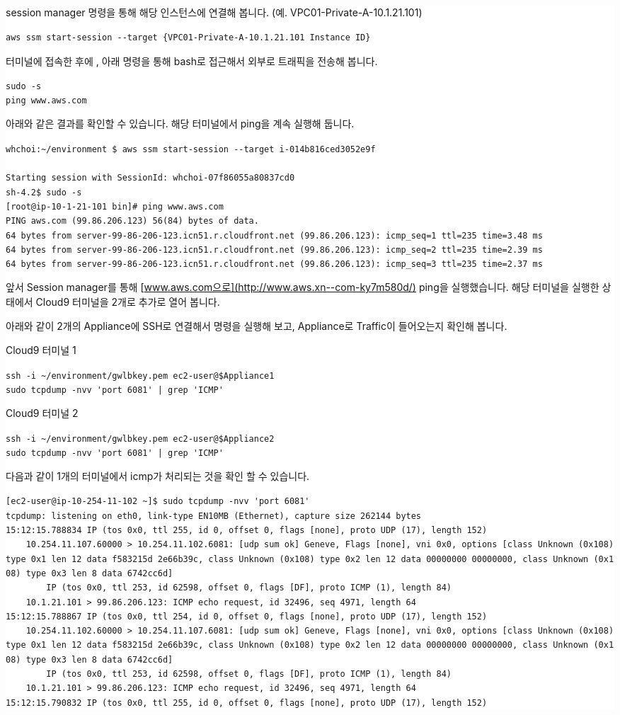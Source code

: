 session manager 명령을 통해 해당 인스턴스에 연결해 봅니다. \(예. VPC01-Private-A-10.1.21.101\)

```text
aws ssm start-session --target {VPC01-Private-A-10.1.21.101 Instance ID}

```

터미널에 접속한 후에 , 아래 명령을 통해 bash로 접근해서 외부로 트래픽을 전송해 봅니다.

```text
sudo -s
ping www.aws.com

```

아래와 같은 결과를 확인할 수 있습니다. 해당 터미널에서 ping을 계속 실행해 둡니다.

```text
whchoi:~/environment $ aws ssm start-session --target i-014b816ced3052e9f

Starting session with SessionId: whchoi-07f86055a80837cd0
sh-4.2$ sudo -s
[root@ip-10-1-21-101 bin]# ping www.aws.com
PING aws.com (99.86.206.123) 56(84) bytes of data.
64 bytes from server-99-86-206-123.icn51.r.cloudfront.net (99.86.206.123): icmp_seq=1 ttl=235 time=3.48 ms
64 bytes from server-99-86-206-123.icn51.r.cloudfront.net (99.86.206.123): icmp_seq=2 ttl=235 time=2.39 ms
64 bytes from server-99-86-206-123.icn51.r.cloudfront.net (99.86.206.123): icmp_seq=3 ttl=235 time=2.37 ms

```

앞서 Session manager를 통해 [www.aws.com으로](http://www.aws.xn--com-ky7m580d/) ping을 실행했습니다. 해당 터미널을 실행한 상태에서 Cloud9 터미널을 2개로 추가로 열어 봅니다.

아래와 같이 2개의 Appliance에 SSH로 연결해서 명령을 실행해 보고, Appliance로 Traffic이 들어오는지 확인해 봅니다.

Cloud9 터미널 1

```text
ssh -i ~/environment/gwlbkey.pem ec2-user@$Appliance1
sudo tcpdump -nvv 'port 6081' | grep 'ICMP'

```

Cloud9 터미널 2

```text
ssh -i ~/environment/gwlbkey.pem ec2-user@$Appliance2
sudo tcpdump -nvv 'port 6081' | grep 'ICMP'

```

다음과 같이 1개의 터미널에서 icmp가 처리되는 것을 확인 할 수 있습니다.

```text
[ec2-user@ip-10-254-11-102 ~]$ sudo tcpdump -nvv 'port 6081'
tcpdump: listening on eth0, link-type EN10MB (Ethernet), capture size 262144 bytes
15:12:15.788834 IP (tos 0x0, ttl 255, id 0, offset 0, flags [none], proto UDP (17), length 152)
    10.254.11.107.60000 > 10.254.11.102.6081: [udp sum ok] Geneve, Flags [none], vni 0x0, options [class Unknown (0x108) type 0x1 len 12 data f583215d 2e66b39c, class Unknown (0x108) type 0x2 len 12 data 00000000 00000000, class Unknown (0x108) type 0x3 len 8 data 6742cc6d]
        IP (tos 0x0, ttl 253, id 62598, offset 0, flags [DF], proto ICMP (1), length 84)
    10.1.21.101 > 99.86.206.123: ICMP echo request, id 32496, seq 4971, length 64
15:12:15.788867 IP (tos 0x0, ttl 254, id 0, offset 0, flags [none], proto UDP (17), length 152)
    10.254.11.102.60000 > 10.254.11.107.6081: [udp sum ok] Geneve, Flags [none], vni 0x0, options [class Unknown (0x108) type 0x1 len 12 data f583215d 2e66b39c, class Unknown (0x108) type 0x2 len 12 data 00000000 00000000, class Unknown (0x108) type 0x3 len 8 data 6742cc6d]
        IP (tos 0x0, ttl 253, id 62598, offset 0, flags [DF], proto ICMP (1), length 84)
    10.1.21.101 > 99.86.206.123: ICMP echo request, id 32496, seq 4971, length 64
15:12:15.790832 IP (tos 0x0, ttl 255, id 0, offset 0, flags [none], proto UDP (17), length 152)
```